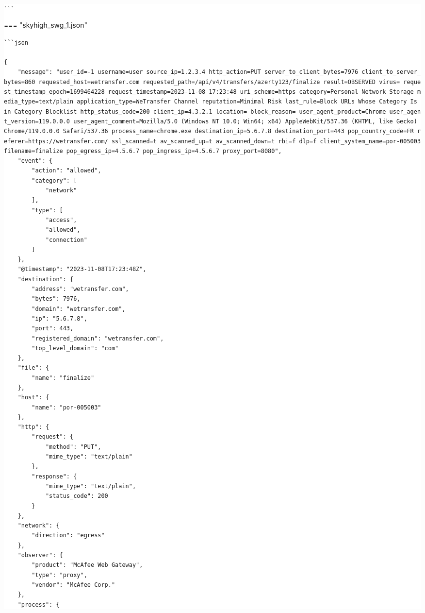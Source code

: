 	```


=== "skyhigh_swg_1.json"

    ```json
	
    {
        "message": "user_id=-1 username=user source_ip=1.2.3.4 http_action=PUT server_to_client_bytes=7976 client_to_server_bytes=860 requested_host=wetransfer.com requested_path=/api/v4/transfers/azerty123/finalize result=OBSERVED virus= request_timestamp_epoch=1699464228 request_timestamp=2023-11-08 17:23:48 uri_scheme=https category=Personal Network Storage media_type=text/plain application_type=WeTransfer Channel reputation=Minimal Risk last_rule=Block URLs Whose Category Is in Category Blocklist http_status_code=200 client_ip=4.3.2.1 location= block_reason= user_agent_product=Chrome user_agent_version=119.0.0.0 user_agent_comment=Mozilla/5.0 (Windows NT 10.0; Win64; x64) AppleWebKit/537.36 (KHTML, like Gecko) Chrome/119.0.0.0 Safari/537.36 process_name=chrome.exe destination_ip=5.6.7.8 destination_port=443 pop_country_code=FR referer=https://wetransfer.com/ ssl_scanned=t av_scanned_up=t av_scanned_down=t rbi=f dlp=f client_system_name=por-005003 filename=finalize pop_egress_ip=4.5.6.7 pop_ingress_ip=4.5.6.7 proxy_port=8080",
        "event": {
            "action": "allowed",
            "category": [
                "network"
            ],
            "type": [
                "access",
                "allowed",
                "connection"
            ]
        },
        "@timestamp": "2023-11-08T17:23:48Z",
        "destination": {
            "address": "wetransfer.com",
            "bytes": 7976,
            "domain": "wetransfer.com",
            "ip": "5.6.7.8",
            "port": 443,
            "registered_domain": "wetransfer.com",
            "top_level_domain": "com"
        },
        "file": {
            "name": "finalize"
        },
        "host": {
            "name": "por-005003"
        },
        "http": {
            "request": {
                "method": "PUT",
                "mime_type": "text/plain"
            },
            "response": {
                "mime_type": "text/plain",
                "status_code": 200
            }
        },
        "network": {
            "direction": "egress"
        },
        "observer": {
            "product": "McAfee Web Gateway",
            "type": "proxy",
            "vendor": "McAfee Corp."
        },
        "process": {
